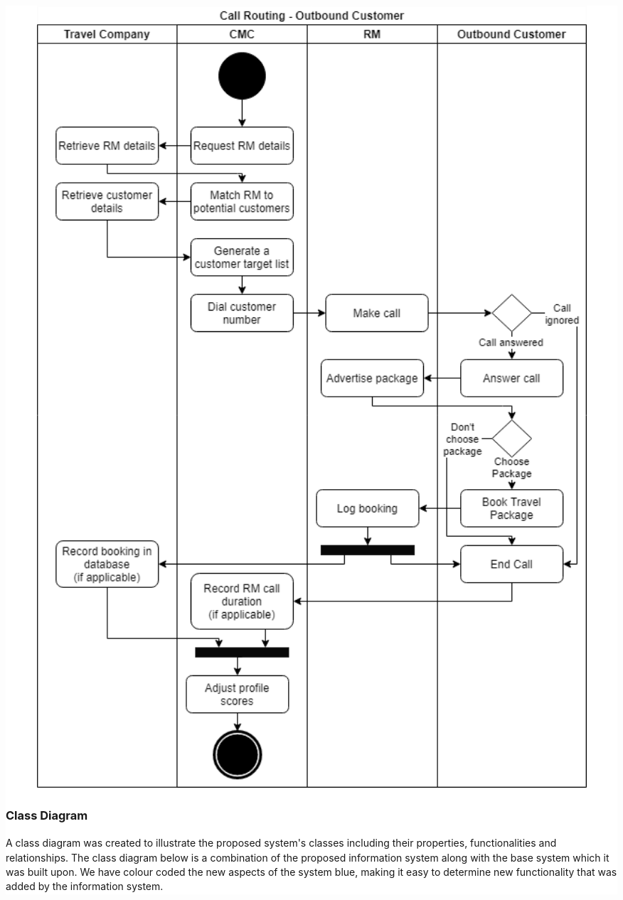 <img src="Diagrams/Outbound Activity Diagram FINAL.png" width="100%">

### Class Diagram
A class diagram was created to illustrate the proposed system's classes including their properties, functionalities and relationships. The class diagram below is a combination of the proposed information system along with the base system which it was built upon. We have colour coded the new aspects of the system blue, making it easy to determine new functionality that was added by the information system.
